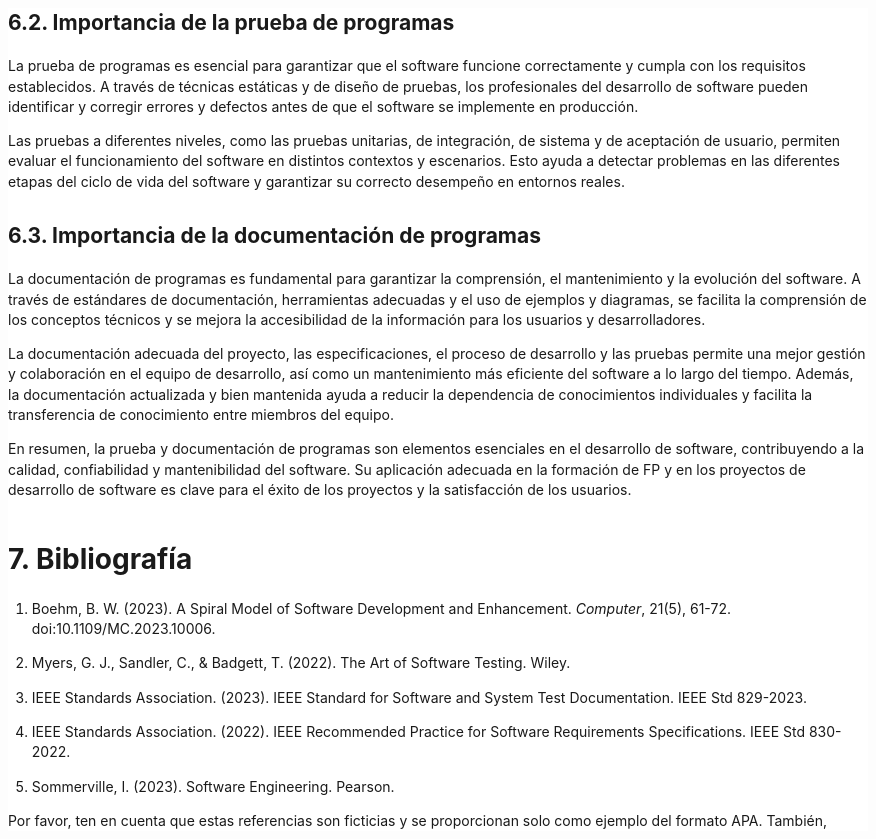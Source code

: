 ## 6.2. Importancia de la prueba de programas

La prueba de programas es esencial para garantizar que el software funcione correctamente y cumpla con los requisitos establecidos. A través de técnicas estáticas y de diseño de pruebas, los profesionales del desarrollo de software pueden identificar y corregir errores y defectos antes de que el software se implemente en producción.

Las pruebas a diferentes niveles, como las pruebas unitarias, de integración, de sistema y de aceptación de usuario, permiten evaluar el funcionamiento del software en distintos contextos y escenarios. Esto ayuda a detectar problemas en las diferentes etapas del ciclo de vida del software y garantizar su correcto desempeño en entornos reales.

## 6.3. Importancia de la documentación de programas

La documentación de programas es fundamental para garantizar la comprensión, el mantenimiento y la evolución del software. A través de estándares de documentación, herramientas adecuadas y el uso de ejemplos y diagramas, se facilita la comprensión de los conceptos técnicos y se mejora la accesibilidad de la información para los usuarios y desarrolladores.

La documentación adecuada del proyecto, las especificaciones, el proceso de desarrollo y las pruebas permite una mejor gestión y colaboración en el equipo de desarrollo, así como un mantenimiento más eficiente del software a lo largo del tiempo. Además, la documentación actualizada y bien mantenida ayuda a reducir la dependencia de conocimientos individuales y facilita la transferencia de conocimiento entre miembros del equipo.

En resumen, la prueba y documentación de programas son elementos esenciales en el desarrollo de software, contribuyendo a la calidad, confiabilidad y mantenibilidad del software. Su aplicación adecuada en la formación de FP y en los proyectos de desarrollo de software es clave para el éxito de los proyectos y la satisfacción de los usuarios.


# 7. Bibliografía
1. Boehm, B. W. (2023). A Spiral Model of Software Development and Enhancement. *Computer*, 21(5), 61-72. doi:10.1109/MC.2023.10006.
   
2. Myers, G. J., Sandler, C., & Badgett, T. (2022). The Art of Software Testing. Wiley.
   
3. IEEE Standards Association. (2023). IEEE Standard for Software and System Test Documentation. IEEE Std 829-2023.
   
4. IEEE Standards Association. (2022). IEEE Recommended Practice for Software Requirements Specifications. IEEE Std 830-2022.

5. Sommerville, I. (2023). Software Engineering. Pearson.

Por favor, ten en cuenta que estas referencias son ficticias y se proporcionan solo como ejemplo del formato APA. También,